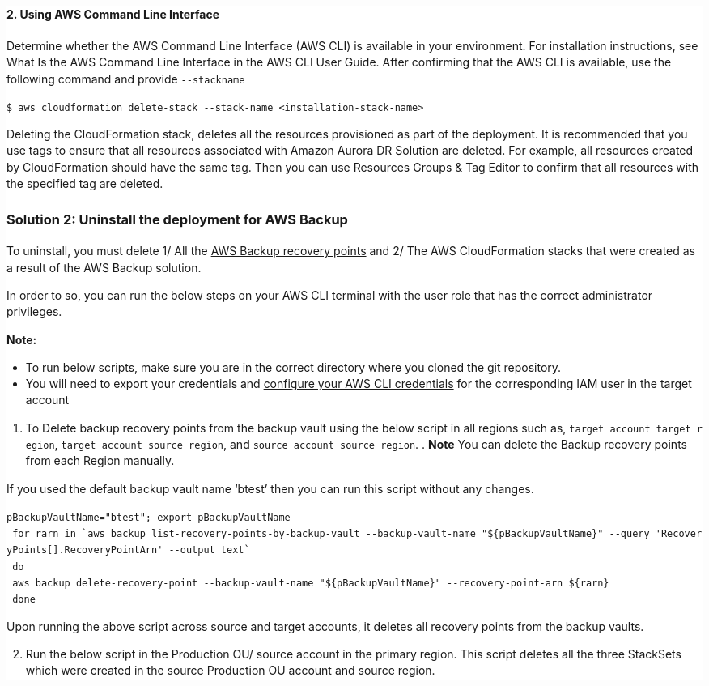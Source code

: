 #### 2. Using AWS Command Line Interface

 Determine whether the AWS Command Line Interface (AWS CLI) is available in your environment. For installation instructions, see What Is the AWS Command Line Interface in the AWS CLI User Guide. After confirming that the AWS CLI is available, use the following command and provide `--stackname` 

```
$ aws cloudformation delete-stack --stack-name <installation-stack-name>
```

Deleting the CloudFormation stack, deletes all the resources provisioned as part of the deployment. It is recommended that you use tags to ensure that all resources associated with Amazon Aurora DR Solution are deleted. For example, all resources created by CloudFormation should have the same tag. Then you can use Resources Groups & Tag Editor to confirm that all resources with the specified tag are deleted.

### Solution 2: Uninstall the deployment for AWS Backup

To uninstall, you must delete 1/ All the [AWS Backup recovery points](https://docs.aws.amazon.com/aws-backup/latest/devguide/deleting-backups.html) and 2/ The AWS CloudFormation stacks that were created as a result of the AWS Backup solution. 

In order to so, you can run the below steps on your AWS CLI terminal with the user role that has the correct administrator privileges.
 
**Note:** 
* To run below scripts, make sure you are in the correct directory where you cloned the git repository.
* You will need to export your credentials and [configure your AWS CLI credentials](https://docs.aws.amazon.com/cli/latest/userguide/cli-configure-envvars.html) for the corresponding IAM user in the target account

1. To Delete backup recovery points from the backup vault using the below script in all regions such as,  `target account target region`, `target account source region`, and `source account source region`.  . 
**Note** You can delete the [Backup recovery points](https://docs.aws.amazon.com/aws-backup/latest/devguide/deleting-backups.html#deleting-backups-manually) from each Region manually.

If you used the default backup vault name ‘btest’ then you can run this script without any changes.

```
pBackupVaultName="btest"; export pBackupVaultName
 for rarn in `aws backup list-recovery-points-by-backup-vault --backup-vault-name "${pBackupVaultName}" --query 'RecoveryPoints[].RecoveryPointArn' --output text`
 do
 aws backup delete-recovery-point --backup-vault-name "${pBackupVaultName}" --recovery-point-arn ${rarn} 
 done
```

Upon running the above script across source and target accounts, it deletes all recovery points from the backup vaults. 

2. Run the below script in the Production OU/ source account in the primary region. This script deletes all the three StackSets which were created in the source Production OU account and source region. 
